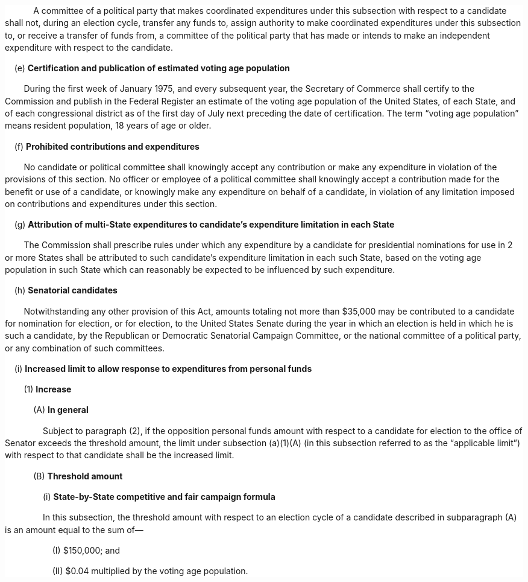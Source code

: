             A committee of a political party that makes coordinated expenditures under this subsection with respect to a candidate shall not, during an election cycle, transfer any funds to, assign authority to make coordinated expenditures under this subsection to, or receive a transfer of funds from, a committee of the political party that has made or intends to make an independent expenditure with respect to the candidate.

    (e) __Certification and publication of estimated voting age population__ 

        During the first week of January 1975, and every subsequent year, the Secretary of Commerce shall certify to the Commission and publish in the Federal Register an estimate of the voting age population of the United States, of each State, and of each congressional district as of the first day of July next preceding the date of certification. The term “voting age population” means resident population, 18 years of age or older.

    (f) __Prohibited contributions and expenditures__ 

        No candidate or political committee shall knowingly accept any contribution or make any expenditure in violation of the provisions of this section. No officer or employee of a political committee shall knowingly accept a contribution made for the benefit or use of a candidate, or knowingly make any expenditure on behalf of a candidate, in violation of any limitation imposed on contributions and expenditures under this section.

    (g) __Attribution of multi-State expenditures to candidate’s expenditure limitation in each State__ 

        The Commission shall prescribe rules under which any expenditure by a candidate for presidential nominations for use in 2 or more States shall be attributed to such candidate’s expenditure limitation in each such State, based on the voting age population in such State which can reasonably be expected to be influenced by such expenditure.

    (h) __Senatorial candidates__ 

        Notwithstanding any other provision of this Act, amounts totaling not more than $35,000 may be contributed to a candidate for nomination for election, or for election, to the United States Senate during the year in which an election is held in which he is such a candidate, by the Republican or Democratic Senatorial Campaign Committee, or the national committee of a political party, or any combination of such committees.

    (i) __Increased limit to allow response to expenditures from personal funds__ 

        (1) __Increase__ 

            (A) __In general__ 

                Subject to paragraph (2), if the opposition personal funds amount with respect to a candidate for election to the office of Senator exceeds the threshold amount, the limit under subsection (a)(1)(A) (in this subsection referred to as the “applicable limit”) with respect to that candidate shall be the increased limit.

            (B) __Threshold amount__ 

                (i) __State-by-State competitive and fair campaign formula__ 

                In this subsection, the threshold amount with respect to an election cycle of a candidate described in subparagraph (A) is an amount equal to the sum of—

                    (I) $150,000; and

                    (II) $0.04 multiplied by the voting age population.
